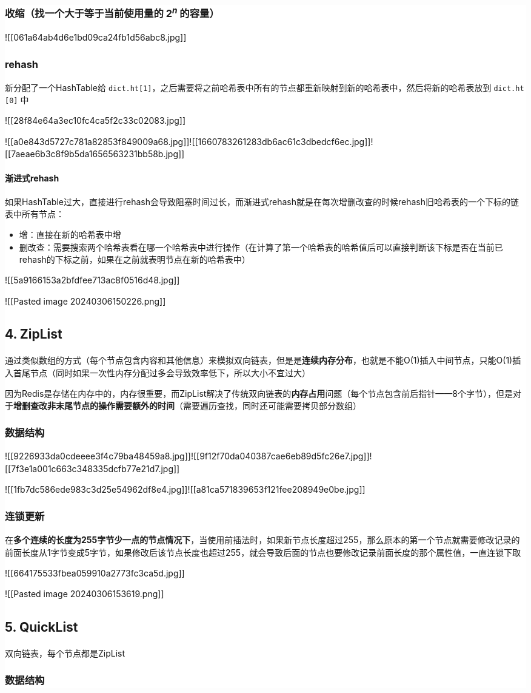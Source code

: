 ### 收缩（找一个大于等于当前使用量的 $2^n$ 的容量）

![[061a64ab4d6e1bd09ca24fb1d56abc8.jpg]]

### rehash

新分配了一个HashTable给 `dict.ht[1]`，之后需要将之前哈希表中所有的节点都重新映射到新的哈希表中，然后将新的哈希表放到 `dict.ht[0]` 中

![[28f84e64a3ec10fc4ca5f2c33c02083.jpg]]

![[a0e843d5727c781a82853f849009a68.jpg]]![[1660783261283db6ac61c3dbedcf6ec.jpg]]![[7aeae6b3c8f9b5da1656563231bb58b.jpg]]

#### 渐进式rehash

如果HashTable过大，直接进行rehash会导致阻塞时间过长，而渐进式rehash就是在每次增删改查的时候rehash旧哈希表的一个下标的链表中所有节点：

* 增：直接在新的哈希表中增
* 删改查：需要搜索两个哈希表看在哪一个哈希表中进行操作（在计算了第一个哈希表的哈希值后可以直接判断该下标是否在当前已rehash的下标之前，如果在之前就表明节点在新的哈希表中）

![[5a9166153a2bfdfee713ac8f0516d48.jpg]]

![[Pasted image 20240306150226.png]]

## 4. ZipList

通过类似数组的方式（每个节点包含内容和其他信息）来模拟双向链表，但是是**连续内存分布**，也就是不能O(1)插入中间节点，只能O(1)插入首尾节点（同时如果一次性内存分配过多会导致效率低下，所以大小不宜过大）

因为Redis是存储在内存中的，内存很重要，而ZipList解决了传统双向链表的**内存占用**问题（每个节点包含前后指针——8个字节），但是对于**增删查改非末尾节点的操作需要额外的时间**（需要遍历查找，同时还可能需要拷贝部分数组）

### 数据结构

![[9226933da0cdeeee3f4c79ba48459a8.jpg]]![[9f12f70da040387cae6eb89d5fc26e7.jpg]]![[7f3e1a001c663c348335dcfb77e21d7.jpg]]

![[1fb7dc586ede983c3d25e54962df8e4.jpg]]![[a81ca571839653f121fee208949e0be.jpg]]

### 连锁更新

在**多个连续的长度为255字节少一点的节点情况下**，当使用前插法时，如果新节点长度超过255，那么原本的第一个节点就需要修改记录的前面长度从1字节变成5字节，如果修改后该节点长度也超过255，就会导致后面的节点也要修改记录前面长度的那个属性值，一直连锁下取

![[664175533fbea059910a2773fc3ca5d.jpg]]

![[Pasted image 20240306153619.png]]

## 5. QuickList

双向链表，每个节点都是ZipList

### 数据结构
